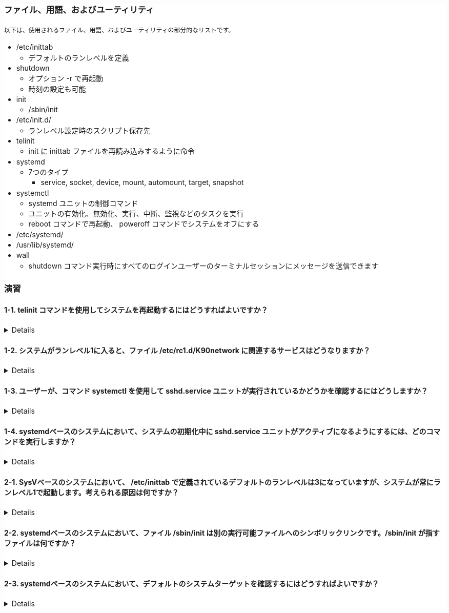 ### ファイル、用語、およびユーティリティ
    以下は、使用されるファイル、用語、およびユーティリティの部分的なリストです。
* /etc/inittab
    + デフォルトのランレベルを定義
* shutdown
    + オプション -r で再起動
    + 時刻の設定も可能
* init
    + /sbin/init
* /etc/init.d/
    + ランレベル設定時のスクリプト保存先
* telinit
    + init に inittab ファイルを再読み込みするように命令
* systemd
    + 7つのタイプ
        - service, socket, device, mount, automount, target, snapshot
* systemctl
    + systemd ユニットの制御コマンド
    + ユニットの有効化、無効化、実行、中断、監視などのタスクを実行
    + reboot コマンドで再起動、 poweroff コマンドでシステムをオフにする
* /etc/systemd/
* /usr/lib/systemd/
* wall
    + shutdown コマンド実行時にすべてのログインユーザーのターミナルセッションにメッセージを送信できます

### 演習
#### 1-1. telinit コマンドを使用してシステムを再起動するにはどうすればよいですか？
<details></details>

#### 1-2. システムがランレベル1に入ると、ファイル /etc/rc1.d/K90network に関連するサービスはどうなりますか？
<details></details>

#### 1-3. ユーザーが、コマンド systemctl を使用して sshd.service ユニットが実行されているかどうかを確認するにはどうしますか？
<details></details>

#### 1-4. systemdベースのシステムにおいて、システムの初期化中に sshd.service ユニットがアクティブになるようにするには、どのコマンドを実行しますか？
<details></details>

#### 2-1. SysVベースのシステムにおいて、 /etc/inittab で定義されているデフォルトのランレベルは3になっていますが、システムが常にランレベル1で起動します。考えられる原因は何ですか？
<details></details>

#### 2-2. systemdベースのシステムにおいて、ファイル /sbin/init は別の実行可能ファイルへのシンボリックリンクです。/sbin/init が指すファイルは何ですか？
<details></details>

#### 2-3. systemdベースのシステムにおいて、デフォルトのシステムターゲットを確認するにはどうすればよいですか？
<details></details>
